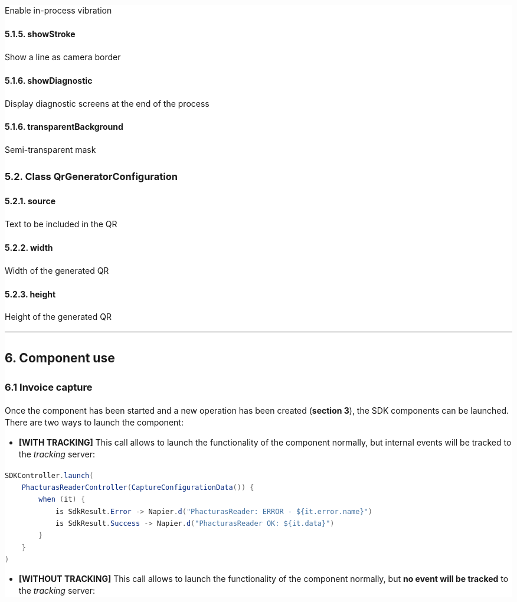 Enable in-process vibration

#### 5.1.5. showStroke

Show a line as camera border

#### 5.1.6. showDiagnostic

Display diagnostic screens at the end of the process

#### 5.1.6. transparentBackground

Semi-transparent mask

### 5.2. Class QrGeneratorConfiguration

#### 5.2.1. source

Text to be included in the QR

#### 5.2.2. width

Width of the generated QR

#### 5.2.3. height

Height of the generated QR

---

## 6. Component use

### 6.1 Invoice capture

Once the component has been started and a new operation has been created
(**section 3**), the SDK components can be launched. There are two ways
to launch the component:

- **\[WITH TRACKING\]** This call allows to launch the functionality
  of the component normally, but internal events will be tracked to
  the _tracking_ server:

```java
SDKController.launch(
    PhacturasReaderController(CaptureConfigurationData()) {
        when (it) {
            is SdkResult.Error -> Napier.d("PhacturasReader: ERROR - ${it.error.name}")
            is SdkResult.Success -> Napier.d("PhacturasReader OK: ${it.data}")
        }
    }
)
```

- **\[WITHOUT TRACKING\]** This call allows to launch the
  functionality of the component normally, but **no event will be
  tracked** to the _tracking_ server:
